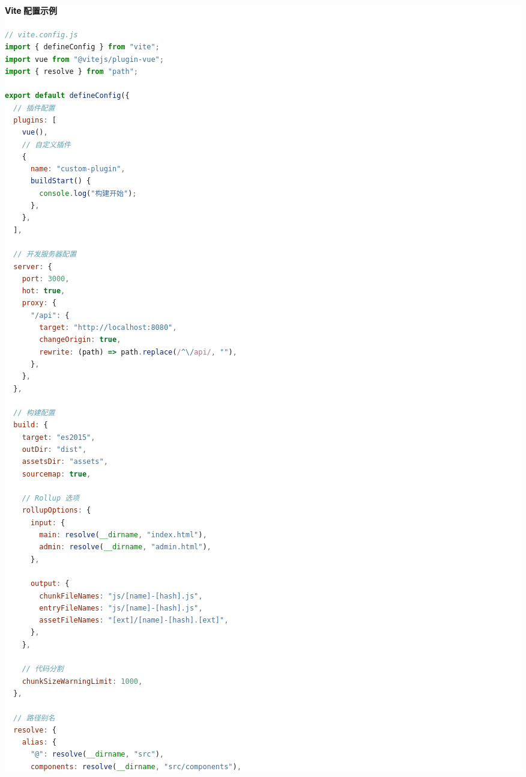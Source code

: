 #### Vite 配置示例

```javascript
// vite.config.js
import { defineConfig } from "vite";
import vue from "@vitejs/plugin-vue";
import { resolve } from "path";

export default defineConfig({
  // 插件配置
  plugins: [
    vue(),
    // 自定义插件
    {
      name: "custom-plugin",
      buildStart() {
        console.log("构建开始");
      },
    },
  ],

  // 开发服务器配置
  server: {
    port: 3000,
    hot: true,
    proxy: {
      "/api": {
        target: "http://localhost:8080",
        changeOrigin: true,
        rewrite: (path) => path.replace(/^\/api/, ""),
      },
    },
  },

  // 构建配置
  build: {
    target: "es2015",
    outDir: "dist",
    assetsDir: "assets",
    sourcemap: true,

    // Rollup 选项
    rollupOptions: {
      input: {
        main: resolve(__dirname, "index.html"),
        admin: resolve(__dirname, "admin.html"),
      },

      output: {
        chunkFileNames: "js/[name]-[hash].js",
        entryFileNames: "js/[name]-[hash].js",
        assetFileNames: "[ext]/[name]-[hash].[ext]",
      },
    },

    // 代码分割
    chunkSizeWarningLimit: 1000,
  },

  // 路径别名
  resolve: {
    alias: {
      "@": resolve(__dirname, "src"),
      components: resolve(__dirname, "src/components"),
```